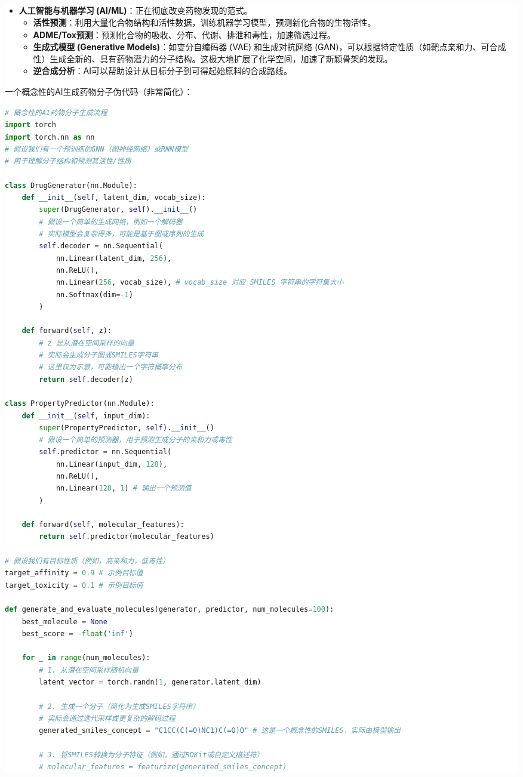 *   **人工智能与机器学习 (AI/ML)**：正在彻底改变药物发现的范式。
    *   **活性预测**：利用大量化合物结构和活性数据，训练机器学习模型，预测新化合物的生物活性。
    *   **ADME/Tox预测**：预测化合物的吸收、分布、代谢、排泄和毒性，加速筛选过程。
    *   **生成式模型 (Generative Models)**：如变分自编码器 (VAE) 和生成对抗网络 (GAN)，可以根据特定性质（如靶点亲和力、可合成性）生成全新的、具有药物潜力的分子结构。这极大地扩展了化学空间，加速了新颖骨架的发现。
    *   **逆合成分析**：AI可以帮助设计从目标分子到可得起始原料的合成路线。

一个概念性的AI生成药物分子伪代码（非常简化）：

```python
# 概念性的AI药物分子生成流程
import torch
import torch.nn as nn
# 假设我们有一个预训练的GNN（图神经网络）或RNN模型
# 用于理解分子结构和预测其活性/性质

class DrugGenerator(nn.Module):
    def __init__(self, latent_dim, vocab_size):
        super(DrugGenerator, self).__init__()
        # 假设一个简单的生成网络，例如一个解码器
        # 实际模型会复杂得多，可能是基于图或序列的生成
        self.decoder = nn.Sequential(
            nn.Linear(latent_dim, 256),
            nn.ReLU(),
            nn.Linear(256, vocab_size), # vocab_size 对应 SMILES 字符串的字符集大小
            nn.Softmax(dim=-1)
        )

    def forward(self, z):
        # z 是从潜在空间采样的向量
        # 实际会生成分子图或SMILES字符串
        # 这里仅为示意，可能输出一个字符概率分布
        return self.decoder(z)

class PropertyPredictor(nn.Module):
    def __init__(self, input_dim):
        super(PropertyPredictor, self).__init__()
        # 假设一个简单的预测器，用于预测生成分子的亲和力或毒性
        self.predictor = nn.Sequential(
            nn.Linear(input_dim, 128),
            nn.ReLU(),
            nn.Linear(128, 1) # 输出一个预测值
        )

    def forward(self, molecular_features):
        return self.predictor(molecular_features)

# 假设我们有目标性质（例如，高亲和力，低毒性）
target_affinity = 0.9 # 示例目标值
target_toxicity = 0.1 # 示例目标值

def generate_and_evaluate_molecules(generator, predictor, num_molecules=100):
    best_molecule = None
    best_score = -float('inf')

    for _ in range(num_molecules):
        # 1. 从潜在空间采样随机向量
        latent_vector = torch.randn(1, generator.latent_dim)

        # 2. 生成一个分子（简化为生成SMILES字符串）
        # 实际会通过迭代采样或更复杂的解码过程
        generated_smiles_concept = "C1CC(C(=O)NC1)C(=O)O" # 这是一个概念性的SMILES，实际由模型输出

        # 3. 将SMILES转换为分子特征（例如，通过RDKit或自定义描述符）
        # molecular_features = featurize(generated_smiles_concept)
```